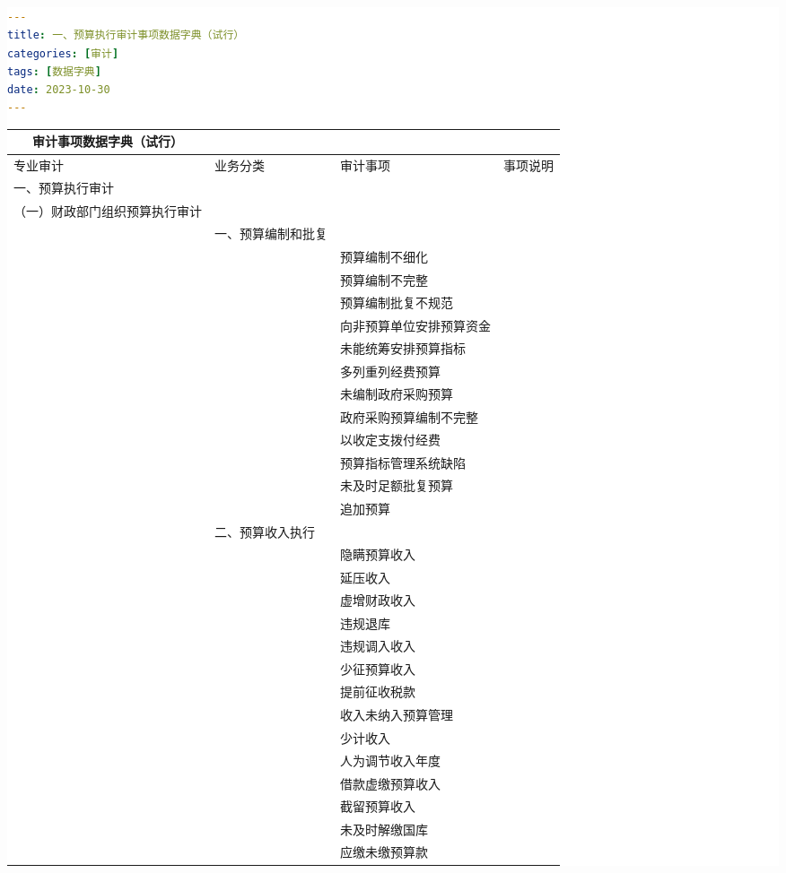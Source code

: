 ```yaml
---
title: 一、预算执行审计事项数据字典（试行）
categories: [审计]
tags: [数据字典]
date: 2023-10-30
---
```

| 审计事项数据字典（试行）    |            |                        |                                                                                        |
|-----------------|------------|------------------------|----------------------------------------------------------------------------------------|
| 专业审计            | 业务分类       | 审计事项                   | 事项说明                                                                                   |
| 一、预算执行审计        |            |                        |                                                                                        |
| （一）财政部门组织预算执行审计 |            |                        |                                                                                        |
|                 | 一、预算编制和批复  |                        |                                                                                        |
|                 |            | 预算编制不细化                |                                                                                        |
|                 |            | 预算编制不完整                |                                                                                        |
|                 |            | 预算编制批复不规范              |                                                                                        |
|                 |            | 向非预算单位安排预算资金           |                                                                                        |
|                 |            | 未能统筹安排预算指标             |                                                                                        |
|                 |            | 多列重列经费预算               |                                                                                        |
|                 |            | 未编制政府采购预算              |                                                                                        |
|                 |            | 政府采购预算编制不完整            |                                                                                        |
|                 |            | 以收定支拨付经费               |                                                                                        |
|                 |            | 预算指标管理系统缺陷             |                                                                                        |
|                 |            | 未及时足额批复预算              |                                                                                        |
|                 |            | 追加预算                   |                                                                                        |
|                 | 二、预算收入执行   |                        |                                                                                        |
|                 |            | 隐瞒预算收入                 |                                                                                        |
|                 |            | 延压收入                   |                                                                                        |
|                 |            | 虚增财政收入                 |                                                                                        |
|                 |            | 违规退库                   |                                                                                        |
|                 |            | 违规调入收入                 |                                                                                        |
|                 |            | 少征预算收入                 |                                                                                        |
|                 |            | 提前征收税款                 |                                                                                        |
|                 |            | 收入未纳入预算管理              |                                                                                        |
|                 |            | 少计收入                   |                                                                                        |
|                 |            | 人为调节收入年度               |                                                                                        |
|                 |            | 借款虚缴预算收入               |                                                                                        |
|                 |            | 截留预算收入                 |                                                                                        |
|                 |            | 未及时解缴国库                |                                                                                        |
|                 |            | 应缴未缴预算款                |                                                                                        |